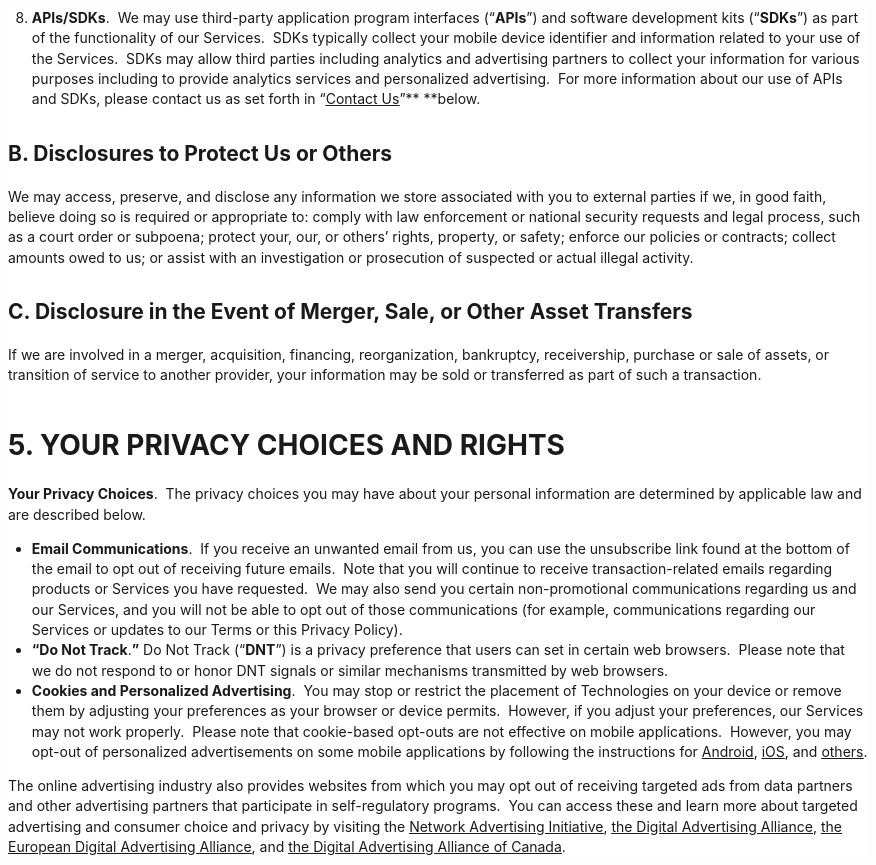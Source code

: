 8. **APIs/SDKs**.  We may use third-party application program interfaces (“**APIs**”) and software development kits (“**SDKs**”) as part of the functionality of our Services.  SDKs typically collect your mobile device identifier and information related to your use of the Services.  SDKs may allow third parties including analytics and advertising partners to collect your information for various purposes including to provide analytics services and personalized advertising.  For more information about our use of APIs and SDKs, please contact us as set forth in “[<u>Contact Us</u>](about:blank)”** **below.

## **B. Disclosures to Protect Us or Others**

We may access, preserve, and disclose any information we store associated with you to external parties if we, in good faith, believe doing so is required or appropriate to: comply with law enforcement or national security requests and legal process, such as a court order or subpoena; protect your, our, or others’ rights, property, or safety; enforce our policies or contracts; collect amounts owed to us; or assist with an investigation or prosecution of suspected or actual illegal activity.  

## **C. Disclosure in the Event of Merger, Sale, or Other Asset Transfers**

If we are involved in a merger, acquisition, financing, reorganization, bankruptcy, receivership, purchase or sale of assets, or transition of service to another provider, your information may be sold or transferred as part of such a transaction.  

# **5. YOUR PRIVACY CHOICES AND RIGHTS**

**Your Privacy Choices**.  The privacy choices you may have about your personal information are determined by applicable law and are described below.  

- **Email Communications**.  If you receive an unwanted email from us, you can use the unsubscribe link found at the bottom of the email to opt out of receiving future emails.  Note that you will continue to receive transaction-related emails regarding products or Services you have requested.  We may also send you certain non-promotional communications regarding us and our Services, and you will not be able to opt out of those communications (for example, communications regarding our Services or updates to our Terms or this Privacy Policy).
- **“Do Not Track**.**”** Do Not Track (“**DNT**”) is a privacy preference that users can set in certain web browsers.  Please note that we do not respond to or honor DNT signals or similar mechanisms transmitted by web browsers.
- **Cookies and Personalized Advertising**.  You may stop or restrict the placement of Technologies on your device or remove them by adjusting your preferences as your browser or device permits.  However, if you adjust your preferences, our Services may not work properly.  Please note that cookie-based opt-outs are not effective on mobile applications.  However, you may opt-out of personalized advertisements on some mobile applications by following the instructions for [<u>Android</u>](https://support.google.com/googleplay/android-developer/answer/6048248?hl=en), [<u>iOS</u>](https://support.apple.com/en-us/HT202074), and [<u>others</u>](https://www.networkadvertising.org/mobile-choice/).

The online advertising industry also provides websites from which you may opt out of receiving targeted ads from data partners and other advertising partners that participate in self-regulatory programs.  You can access these and learn more about targeted advertising and consumer choice and privacy by visiting the [<u>Network Advertising Initiative</u>](http://www.networkadvertising.org/managing/opt_out.asp), [<u>the Digital Advertising Alliance</u>](http://www.aboutads.info/choices/), [<u>the European Digital Advertising Alliance</u>](https://www.youronlinechoices.eu/), and [<u>the Digital Advertising Alliance of Canada</u>](https://youradchoices.ca/choices/).  
